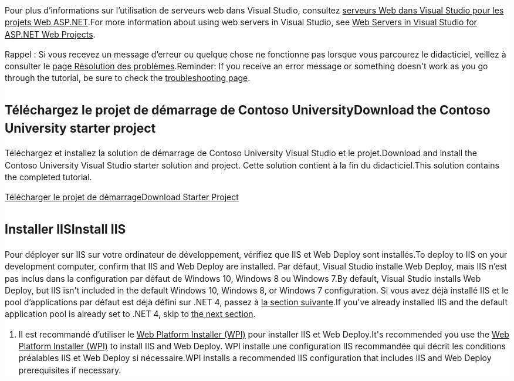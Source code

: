 <span data-ttu-id="73df9-126">Pour plus d’informations sur l’utilisation de serveurs web dans Visual Studio, consultez [serveurs Web dans Visual Studio pour les projets Web ASP.NET](https://msdn.microsoft.com/library/58wxa9w5.aspx).</span><span class="sxs-lookup"><span data-stu-id="73df9-126">For more information about using web servers in Visual Studio, see [Web Servers in Visual Studio for ASP.NET Web Projects](https://msdn.microsoft.com/library/58wxa9w5.aspx).</span></span>

<span data-ttu-id="73df9-127">Rappel : Si vous recevez un message d’erreur ou quelque chose ne fonctionne pas lorsque vous parcourez le didacticiel, veillez à consulter le [page Résolution des problèmes](troubleshooting.md).</span><span class="sxs-lookup"><span data-stu-id="73df9-127">Reminder: If you receive an error message or something doesn't work as you go through the tutorial, be sure to check the [troubleshooting page](troubleshooting.md).</span></span>

## <a name="download-the-contoso-university-starter-project"></a><span data-ttu-id="73df9-128">Téléchargez le projet de démarrage de Contoso University</span><span class="sxs-lookup"><span data-stu-id="73df9-128">Download the Contoso University starter project</span></span>

<span data-ttu-id="73df9-129">Téléchargez et installez la solution de démarrage de Contoso University Visual Studio et le projet.</span><span class="sxs-lookup"><span data-stu-id="73df9-129">Download and install the Contoso University Visual Studio starter solution and project.</span></span> <span data-ttu-id="73df9-130">Cette solution contient à la fin du didacticiel.</span><span class="sxs-lookup"><span data-stu-id="73df9-130">This solution contains the completed tutorial.</span></span> 

[<span data-ttu-id="73df9-131">Télécharger le projet de démarrage</span><span class="sxs-lookup"><span data-stu-id="73df9-131">Download Starter Project</span></span>](http://go.microsoft.com/fwlink/p/?LinkId=282627)

## <a name="install-iis"></a><span data-ttu-id="73df9-132">Installer IIS</span><span class="sxs-lookup"><span data-stu-id="73df9-132">Install IIS</span></span>

<span data-ttu-id="73df9-133">Pour déployer sur IIS sur votre ordinateur de développement, vérifiez que IIS et Web Deploy sont installés.</span><span class="sxs-lookup"><span data-stu-id="73df9-133">To deploy to IIS on your development computer, confirm that IIS and Web Deploy are installed.</span></span> <span data-ttu-id="73df9-134">Par défaut, Visual Studio installe Web Deploy, mais IIS n’est pas inclus dans la configuration par défaut de Windows 10, Windows 8 ou Windows 7.</span><span class="sxs-lookup"><span data-stu-id="73df9-134">By default, Visual Studio installs Web Deploy, but IIS isn't included in the default Windows 10, Windows 8, or Windows 7 configuration.</span></span> <span data-ttu-id="73df9-135">Si vous avez déjà installé IIS et le pool d’applications par défaut est déjà défini sur .NET 4, passez à [la section suivante](#sqlexpress).</span><span class="sxs-lookup"><span data-stu-id="73df9-135">If you've already installed IIS and the default application pool is already set to .NET 4, skip to [the next section](#sqlexpress).</span></span>

1. <span data-ttu-id="73df9-136">Il est recommandé d’utiliser le [Web Platform Installer (WPI)](https://www.microsoft.com/web/downloads/platform.aspx) pour installer IIS et Web Deploy.</span><span class="sxs-lookup"><span data-stu-id="73df9-136">It's recommended you use the [Web Platform Installer (WPI)](https://www.microsoft.com/web/downloads/platform.aspx) to install IIS and Web Deploy.</span></span> <span data-ttu-id="73df9-137">WPI installe une configuration IIS recommandée qui décrit les conditions préalables IIS et Web Deploy si nécessaire.</span><span class="sxs-lookup"><span data-stu-id="73df9-137">WPI installs a recommended IIS configuration that includes IIS and Web Deploy prerequisites if necessary.</span></span>
